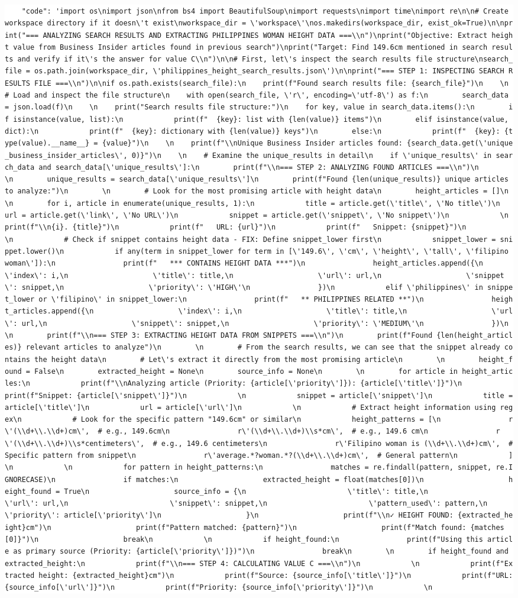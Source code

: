```
    "code": 'import os\nimport json\nfrom bs4 import BeautifulSoup\nimport requests\nimport time\nimport re\n\n# Create workspace directory if it doesn\'t exist\nworkspace_dir = \'workspace\'\nos.makedirs(workspace_dir, exist_ok=True)\n\nprint("=== ANALYZING SEARCH RESULTS AND EXTRACTING PHILIPPINES WOMAN HEIGHT DATA ===\\n")\nprint("Objective: Extract height value from Business Insider articles found in previous search")\nprint("Target: Find 149.6cm mentioned in search results and verify if it\'s the answer for value C\\n")\n\n# First, let\'s inspect the search results file structure\nsearch_file = os.path.join(workspace_dir, \'philippines_height_search_results.json\')\n\nprint("=== STEP 1: INSPECTING SEARCH RESULTS FILE ===\\n")\n\nif os.path.exists(search_file):\n    print(f"Found search results file: {search_file}")\n    \n    # Load and inspect the file structure\n    with open(search_file, \'r\', encoding=\'utf-8\') as f:\n        search_data = json.load(f)\n    \n    print("Search results file structure:")\n    for key, value in search_data.items():\n        if isinstance(value, list):\n            print(f"  {key}: list with {len(value)} items")\n        elif isinstance(value, dict):\n            print(f"  {key}: dictionary with {len(value)} keys")\n        else:\n            print(f"  {key}: {type(value).__name__} = {value}")\n    \n    print(f"\\nUnique Business Insider articles found: {search_data.get(\'unique_business_insider_articles\', 0)}")\n    \n    # Examine the unique_results in detail\n    if \'unique_results\' in search_data and search_data[\'unique_results\']:\n        print(f"\\n=== STEP 2: ANALYZING FOUND ARTICLES ===\\n")\n        \n        unique_results = search_data[\'unique_results\']\n        print(f"Found {len(unique_results)} unique articles to analyze:")\n        \n        # Look for the most promising article with height data\n        height_articles = []\n        \n        for i, article in enumerate(unique_results, 1):\n            title = article.get(\'title\', \'No title\')\n            url = article.get(\'link\', \'No URL\')\n            snippet = article.get(\'snippet\', \'No snippet\')\n            \n            print(f"\\n{i}. {title}")\n            print(f"   URL: {url}")\n            print(f"   Snippet: {snippet}")\n            \n            # Check if snippet contains height data - FIX: Define snippet_lower first\n            snippet_lower = snippet.lower()\n            if any(term in snippet_lower for term in [\'149.6\', \'cm\', \'height\', \'tall\', \'filipino woman\']):\n                print(f"   *** CONTAINS HEIGHT DATA ***")\n                height_articles.append({\n                    \'index\': i,\n                    \'title\': title,\n                    \'url\': url,\n                    \'snippet\': snippet,\n                    \'priority\': \'HIGH\'\n                })\n            elif \'philippines\' in snippet_lower or \'filipino\' in snippet_lower:\n                print(f"   ** PHILIPPINES RELATED **")\n                height_articles.append({\n                    \'index\': i,\n                    \'title\': title,\n                    \'url\': url,\n                    \'snippet\': snippet,\n                    \'priority\': \'MEDIUM\'\n                })\n        \n        print(f"\\n=== STEP 3: EXTRACTING HEIGHT DATA FROM SNIPPETS ===\\n")\n        print(f"Found {len(height_articles)} relevant articles to analyze")\n        \n        # From the search results, we can see that the snippet already contains the height data\n        # Let\'s extract it directly from the most promising article\n        \n        height_found = False\n        extracted_height = None\n        source_info = None\n        \n        for article in height_articles:\n            print(f"\\nAnalyzing article (Priority: {article[\'priority\']}): {article[\'title\']}")\n            print(f"Snippet: {article[\'snippet\']}")\n            \n            snippet = article[\'snippet\']\n            title = article[\'title\']\n            url = article[\'url\']\n            \n            # Extract height information using regex\n            # Look for the specific pattern "149.6cm" or similar\n            height_patterns = [\n                r\'(\\d+\\.\\d+)cm\',  # e.g., 149.6cm\n                r\'(\\d+\\.\\d+)\\s*cm\',  # e.g., 149.6 cm\n                r\'(\\d+\\.\\d+)\\s*centimeters\',  # e.g., 149.6 centimeters\n                r\'Filipino woman is (\\d+\\.\\d+)cm\',  # Specific pattern from snippet\n                r\'average.*?woman.*?(\\d+\\.\\d+)cm\',  # General pattern\n            ]\n            \n            for pattern in height_patterns:\n                matches = re.findall(pattern, snippet, re.IGNORECASE)\n                if matches:\n                    extracted_height = float(matches[0])\n                    height_found = True\n                    source_info = {\n                        \'title\': title,\n                        \'url\': url,\n                        \'snippet\': snippet,\n                        \'pattern_used\': pattern,\n                        \'priority\': article[\'priority\']\n                    }\n                    print(f"\\n✓ HEIGHT FOUND: {extracted_height}cm")\n                    print(f"Pattern matched: {pattern}")\n                    print(f"Match found: {matches[0]}")\n                    break\n            \n            if height_found:\n                print(f"Using this article as primary source (Priority: {article[\'priority\']})")\n                break\n        \n        if height_found and extracted_height:\n            print(f"\\n=== STEP 4: CALCULATING VALUE C ===\\n")\n            \n            print(f"Extracted height: {extracted_height}cm")\n            print(f"Source: {source_info[\'title\']}")\n            print(f"URL: {source_info[\'url\']}")\n            print(f"Priority: {source_info[\'priority\']}")\n            \n
```